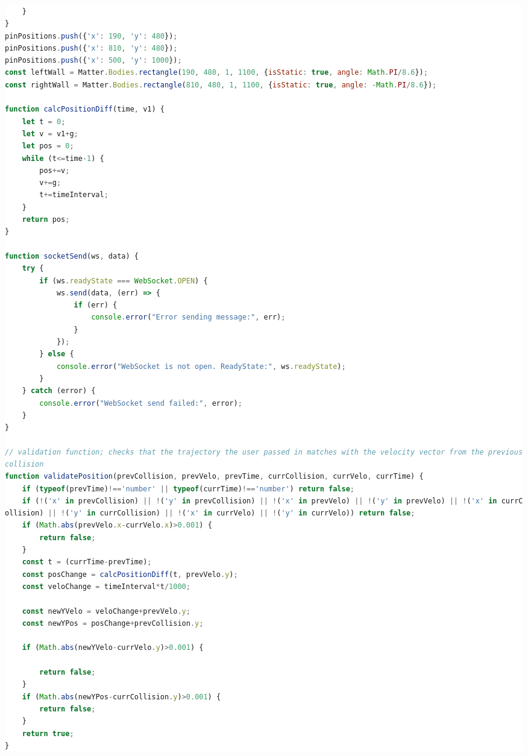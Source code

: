 ```js
    }
}
pinPositions.push({'x': 190, 'y': 480});
pinPositions.push({'x': 810, 'y': 480});
pinPositions.push({'x': 500, 'y': 1000});
const leftWall = Matter.Bodies.rectangle(190, 480, 1, 1100, {isStatic: true, angle: Math.PI/8.6});
const rightWall = Matter.Bodies.rectangle(810, 480, 1, 1100, {isStatic: true, angle: -Math.PI/8.6});

function calcPositionDiff(time, v1) {
    let t = 0;
    let v = v1+g;
    let pos = 0;
    while (t<=time-1) {
        pos+=v;
        v+=g;
        t+=timeInterval;
    }
    return pos;
}

function socketSend(ws, data) {
    try {
        if (ws.readyState === WebSocket.OPEN) {
            ws.send(data, (err) => {
                if (err) {
                    console.error("Error sending message:", err);
                }
            });
        } else {
            console.error("WebSocket is not open. ReadyState:", ws.readyState);
        }
    } catch (error) {
        console.error("WebSocket send failed:", error);
    }
}

// validation function; checks that the trajectory the user passed in matches with the velocity vector from the previous collision
function validatePosition(prevCollision, prevVelo, prevTime, currCollision, currVelo, currTime) {
    if (typeof(prevTime)!=='number' || typeof(currTime)!=='number') return false;
    if (!('x' in prevCollision) || !('y' in prevCollision) || !('x' in prevVelo) || !('y' in prevVelo) || !('x' in currCollision) || !('y' in currCollision) || !('x' in currVelo) || !('y' in currVelo)) return false;
    if (Math.abs(prevVelo.x-currVelo.x)>0.001) {
        return false;
    }
    const t = (currTime-prevTime);
    const posChange = calcPositionDiff(t, prevVelo.y);
    const veloChange = timeInterval*t/1000;

    const newYVelo = veloChange+prevVelo.y;
    const newYPos = posChange+prevCollision.y;

    if (Math.abs(newYVelo-currVelo.y)>0.001) {

        return false;
    }
    if (Math.abs(newYPos-currCollision.y)>0.001) {
        return false;
    }
    return true;
}
```